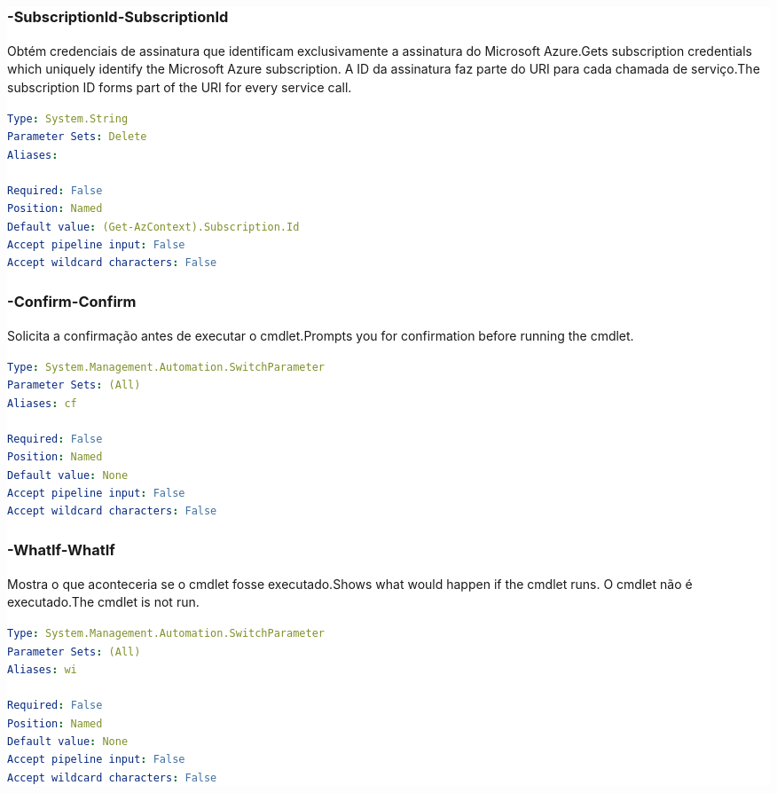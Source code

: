 ### <span data-ttu-id="4a5d0-130">-SubscriptionId</span><span class="sxs-lookup"><span data-stu-id="4a5d0-130">-SubscriptionId</span></span>
<span data-ttu-id="4a5d0-131">Obtém credenciais de assinatura que identificam exclusivamente a assinatura do Microsoft Azure.</span><span class="sxs-lookup"><span data-stu-id="4a5d0-131">Gets subscription credentials which uniquely identify the Microsoft Azure subscription.</span></span>
<span data-ttu-id="4a5d0-132">A ID da assinatura faz parte do URI para cada chamada de serviço.</span><span class="sxs-lookup"><span data-stu-id="4a5d0-132">The subscription ID forms part of the URI for every service call.</span></span>

```yaml
Type: System.String
Parameter Sets: Delete
Aliases:

Required: False
Position: Named
Default value: (Get-AzContext).Subscription.Id
Accept pipeline input: False
Accept wildcard characters: False
```

### <span data-ttu-id="4a5d0-133">-Confirm</span><span class="sxs-lookup"><span data-stu-id="4a5d0-133">-Confirm</span></span>
<span data-ttu-id="4a5d0-134">Solicita a confirmação antes de executar o cmdlet.</span><span class="sxs-lookup"><span data-stu-id="4a5d0-134">Prompts you for confirmation before running the cmdlet.</span></span>

```yaml
Type: System.Management.Automation.SwitchParameter
Parameter Sets: (All)
Aliases: cf

Required: False
Position: Named
Default value: None
Accept pipeline input: False
Accept wildcard characters: False
```

### <span data-ttu-id="4a5d0-135">-WhatIf</span><span class="sxs-lookup"><span data-stu-id="4a5d0-135">-WhatIf</span></span>
<span data-ttu-id="4a5d0-136">Mostra o que aconteceria se o cmdlet fosse executado.</span><span class="sxs-lookup"><span data-stu-id="4a5d0-136">Shows what would happen if the cmdlet runs.</span></span>
<span data-ttu-id="4a5d0-137">O cmdlet não é executado.</span><span class="sxs-lookup"><span data-stu-id="4a5d0-137">The cmdlet is not run.</span></span>

```yaml
Type: System.Management.Automation.SwitchParameter
Parameter Sets: (All)
Aliases: wi

Required: False
Position: Named
Default value: None
Accept pipeline input: False
Accept wildcard characters: False
```
